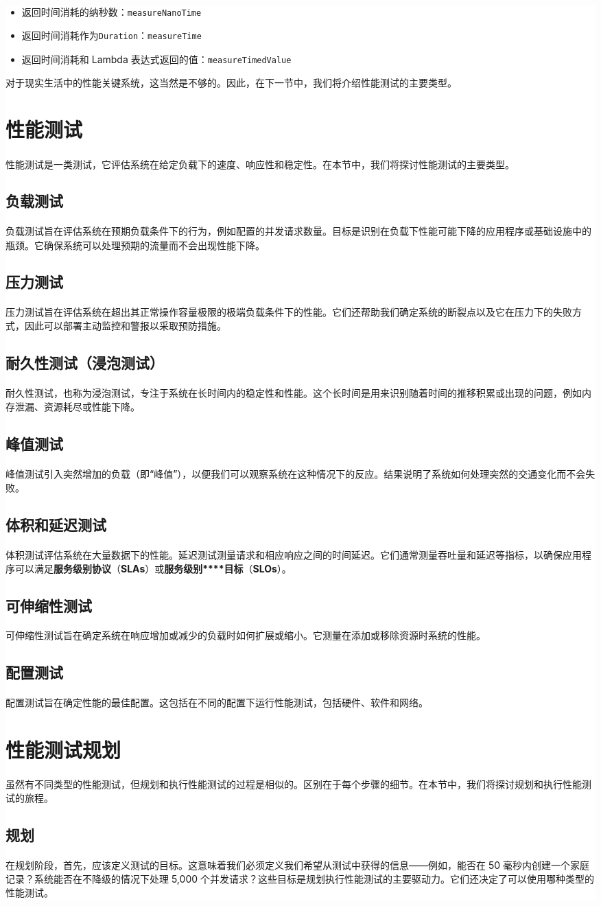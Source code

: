 +   返回时间消耗的纳秒数：`measureNanoTime`

+   返回时间消耗作为`Duration`：`measureTime`

+   返回时间消耗和 Lambda 表达式返回的值：`measureTimedValue`

对于现实生活中的性能关键系统，这当然是不够的。因此，在下一节中，我们将介绍性能测试的主要类型。

# 性能测试

性能测试是一类测试，它评估系统在给定负载下的速度、响应性和稳定性。在本节中，我们将探讨性能测试的主要类型。

## 负载测试

负载测试旨在评估系统在预期负载条件下的行为，例如配置的并发请求数量。目标是识别在负载下性能可能下降的应用程序或基础设施中的瓶颈。它确保系统可以处理预期的流量而不会出现性能下降。

## 压力测试

压力测试旨在评估系统在超出其正常操作容量极限的极端负载条件下的性能。它们还帮助我们确定系统的断裂点以及它在压力下的失败方式，因此可以部署主动监控和警报以采取预防措施。

## 耐久性测试（浸泡测试）

耐久性测试，也称为浸泡测试，专注于系统在长时间内的稳定性和性能。这个长时间是用来识别随着时间的推移积累或出现的问题，例如内存泄漏、资源耗尽或性能下降。

## 峰值测试

峰值测试引入突然增加的负载（即“峰值”），以便我们可以观察系统在这种情况下的反应。结果说明了系统如何处理突然的交通变化而不会失败。

## 体积和延迟测试

体积测试评估系统在大量数据下的性能。延迟测试测量请求和相应响应之间的时间延迟。它们通常测量吞吐量和延迟等指标，以确保应用程序可以满足**服务级别协议**（**SLAs**）或**服务级别****目标**（**SLOs**）。

## 可伸缩性测试

可伸缩性测试旨在确定系统在响应增加或减少的负载时如何扩展或缩小。它测量在添加或移除资源时系统的性能。

## 配置测试

配置测试旨在确定性能的最佳配置。这包括在不同的配置下运行性能测试，包括硬件、软件和网络。

# 性能测试规划

虽然有不同类型的性能测试，但规划和执行性能测试的过程是相似的。区别在于每个步骤的细节。在本节中，我们将探讨规划和执行性能测试的旅程。

## 规划

在规划阶段，首先，应该定义测试的目标。这意味着我们必须定义我们希望从测试中获得的信息——例如，能否在 50 毫秒内创建一个家庭记录？系统能否在不降级的情况下处理 5,000 个并发请求？这些目标是规划执行性能测试的主要驱动力。它们还决定了可以使用哪种类型的性能测试。
